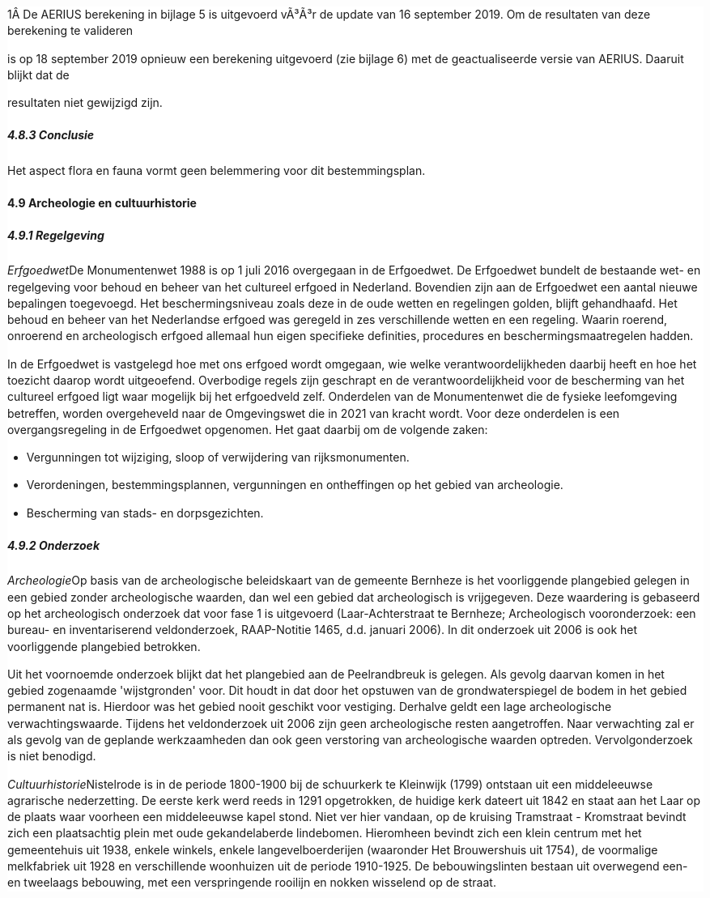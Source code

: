 1Â De AERIUS berekening in bijlage 5 is uitgevoerd vÃ³Ã³r de update van 16 september 2019\. Om de resultaten van deze berekening te valideren

is op 18 september 2019 opnieuw een berekening uitgevoerd (zie bijlage 6) met de geactualiseerde versie van AERIUS. Daaruit blijkt dat de

resultaten niet gewijzigd zijn.

##### 4\.8\.3 Conclusie

Het aspect flora en fauna vormt geen belemmering voor dit bestemmingsplan.

#### 4\.9 Archeologie en cultuurhistorie

##### 4\.9\.1 Regelgeving

*Erfgoedwet*De Monumentenwet 1988 is op 1 juli 2016 overgegaan in de Erfgoedwet. De Erfgoedwet bundelt de bestaande wet\- en regelgeving voor behoud en beheer van het cultureel erfgoed in Nederland. Bovendien zijn aan de Erfgoedwet een aantal nieuwe bepalingen toegevoegd. Het beschermingsniveau zoals deze in de oude wetten en regelingen golden, blijft gehandhaafd. Het behoud en beheer van het Nederlandse erfgoed was geregeld in zes verschillende wetten en een regeling. Waarin roerend, onroerend en archeologisch erfgoed allemaal hun eigen specifieke definities, procedures en beschermingsmaatregelen hadden.

In de Erfgoedwet is vastgelegd hoe met ons erfgoed wordt omgegaan, wie welke verantwoordelijkheden daarbij heeft en hoe het toezicht daarop wordt uitgeoefend. Overbodige regels zijn geschrapt en de verantwoordelijkheid voor de bescherming van het cultureel erfgoed ligt waar mogelijk bij het erfgoedveld zelf. Onderdelen van de Monumentenwet die de fysieke leefomgeving betreffen, worden overgeheveld naar de Omgevingswet die in 2021 van kracht wordt. Voor deze onderdelen is een overgangsregeling in de Erfgoedwet opgenomen. Het gaat daarbij om de volgende zaken:

* Vergunningen tot wijziging, sloop of verwijdering van rijksmonumenten.

* Verordeningen, bestemmingsplannen, vergunningen en ontheffingen op het gebied van archeologie.

* Bescherming van stads\- en dorpsgezichten.

##### 4\.9\.2 Onderzoek

*Archeologie*Op basis van de archeologische beleidskaart van de gemeente Bernheze is het voorliggende plangebied gelegen in een gebied zonder archeologische waarden, dan wel een gebied dat archeologisch is vrijgegeven. Deze waardering is gebaseerd op het archeologisch onderzoek dat voor fase 1 is uitgevoerd (Laar\-Achterstraat te Bernheze; Archeologisch vooronderzoek: een bureau\- en inventariserend veldonderzoek, RAAP\-Notitie 1465, d.d. januari 2006\). In dit onderzoek uit 2006 is ook het voorliggende plangebied betrokken.

Uit het voornoemde onderzoek blijkt dat het plangebied aan de Peelrandbreuk is gelegen. Als gevolg daarvan komen in het gebied zogenaamde 'wijstgronden' voor. Dit houdt in dat door het opstuwen van de grondwaterspiegel de bodem in het gebied permanent nat is. Hierdoor was het gebied nooit geschikt voor vestiging. Derhalve geldt een lage archeologische verwachtingswaarde. Tijdens het veldonderzoek uit 2006 zijn geen archeologische resten aangetroffen. Naar verwachting zal er als gevolg van de geplande werkzaamheden dan ook geen verstoring van archeologische waarden optreden. Vervolgonderzoek is niet benodigd.

*Cultuurhistorie*Nistelrode is in de periode 1800\-1900 bij de schuurkerk te Kleinwijk (1799\) ontstaan uit een middeleeuwse agrarische nederzetting. De eerste kerk werd reeds in 1291 opgetrokken, de huidige kerk dateert uit 1842 en staat aan het Laar op de plaats waar voorheen een middeleeuwse kapel stond. Niet ver hier vandaan, op de kruising Tramstraat \- Kromstraat bevindt zich een plaatsachtig plein met oude gekandelaberde lindebomen. Hieromheen bevindt zich een klein centrum met het gemeentehuis uit 1938, enkele winkels, enkele langevelboerderijen (waaronder Het Brouwershuis uit 1754\), de voormalige melkfabriek uit 1928 en verschillende woonhuizen uit de periode 1910\-1925\. De bebouwingslinten bestaan uit overwegend een\- en tweelaags bebouwing, met een verspringende rooilijn en nokken wisselend op de straat.
